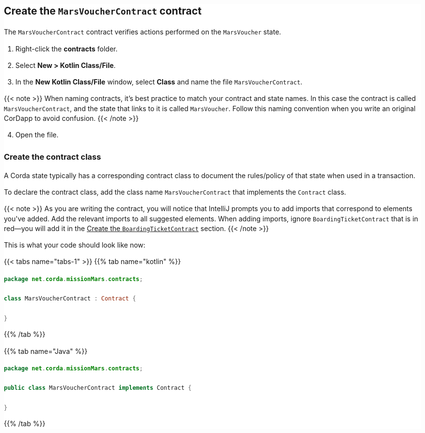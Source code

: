 ## Create the `MarsVoucherContract` contract

The `MarsVoucherContract` contract verifies actions performed on the `MarsVoucher` state.

1. Right-click the **contracts** folder.

2. Select **New > Kotlin Class/File**.

3. In the **New Kotlin Class/File** window, select **Class** and name the file `MarsVoucherContract`.

  {{< note >}}
  When naming contracts, it’s best practice to match your contract and state names. In this case the contract is called `MarsVoucherContract`, and the state that links to it is called `MarsVoucher`. Follow this naming convention when you write an original CorDapp to avoid confusion.
  {{< /note >}}

4. Open the file.

### Create the contract class

A Corda state typically has a corresponding contract class to document the rules/policy of that state when used in a transaction.

To declare the contract class, add the class name `MarsVoucherContract` that implements the `Contract` class.

{{< note >}}
As you are writing the contract, you will notice that IntelliJ prompts you to add imports that correspond to elements you've added. Add the relevant imports to all suggested elements.
When adding imports, ignore `BoardingTicketContract` that is in red—you will add it in the [Create the `BoardingTicketContract`](#create-the-boardingticketcontract) section.
{{< /note >}}

This is what your code should look like now:

{{< tabs name="tabs-1" >}}
{{% tab name="kotlin" %}}
```kotlin
package net.corda.missionMars.contracts;

class MarsVoucherContract : Contract {

}
```
{{% /tab %}}

{{% tab name="Java" %}}
```java
package net.corda.missionMars.contracts;

public class MarsVoucherContract implements Contract {

}
```
{{% /tab %}}
